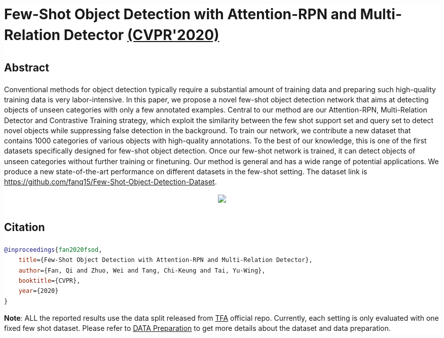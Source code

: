 # Few-Shot Object Detection with Attention-RPN and Multi-Relation Detector <a href="https://arxiv.org/abs/1908.01998"> (CVPR'2020)</a>

## Abstract



Conventional methods for object detection typically require
a substantial amount of training data and preparing
such high-quality training data is very labor-intensive. In
this paper, we propose a novel few-shot object detection
network that aims at detecting objects of unseen categories
with only a few annotated examples. Central to our method
are our Attention-RPN, Multi-Relation Detector and Contrastive
Training strategy, which exploit the similarity between
the few shot support set and query set to detect novel
objects while suppressing false detection in the background.
To train our network, we contribute a new dataset that contains
1000 categories of various objects with high-quality
annotations. To the best of our knowledge, this is one of the
first datasets specifically designed for few-shot object detection.
Once our few-shot network is trained, it can detect
objects of unseen categories without further training or finetuning.
Our method is general and has a wide range of potential
applications. We produce a new state-of-the-art performance
on different datasets in the few-shot setting. The
dataset link is https://github.com/fanq15/Few-Shot-Object-Detection-Dataset.



<div align=center>
<img src="https://user-images.githubusercontent.com/15669896/142847191-f9dd3254-bdcf-4c41-9b81-53fb0b332eb5.png" width="80%"/>
</div>

## Citation



```bibtex
@inproceedings{fan2020fsod,
    title={Few-Shot Object Detection with Attention-RPN and Multi-Relation Detector},
    author={Fan, Qi and Zhuo, Wei and Tang, Chi-Keung and Tai, Yu-Wing},
    booktitle={CVPR},
    year={2020}
}
```

**Note**: ALL the reported results use the data split released from [TFA](https://github.com/ucbdrive/few-shot-object-detection/blob/main/datasets/README.md) official repo.
Currently, each setting is only evaluated with one fixed few shot dataset.
Please refer to [DATA Preparation](https://github.com/open-mmlab/mmfewshot/tree/main/tools/data/detection) to get more details about the dataset and data preparation.
